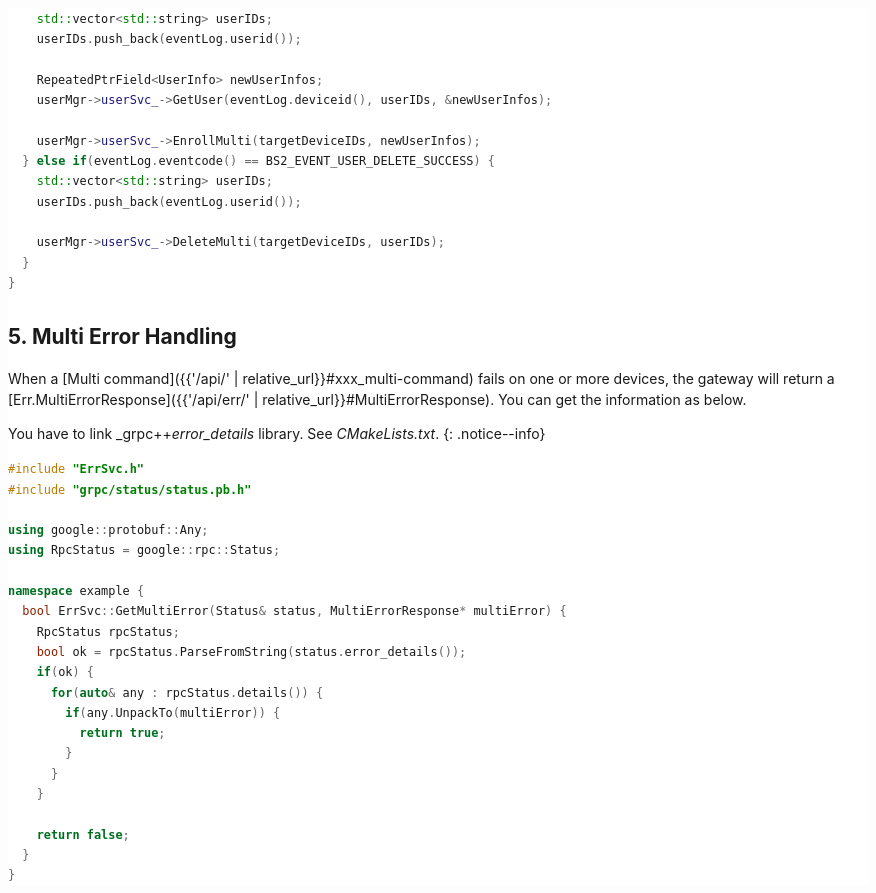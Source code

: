```cpp
    std::vector<std::string> userIDs;
    userIDs.push_back(eventLog.userid());

    RepeatedPtrField<UserInfo> newUserInfos;
    userMgr->userSvc_->GetUser(eventLog.deviceid(), userIDs, &newUserInfos);

    userMgr->userSvc_->EnrollMulti(targetDeviceIDs, newUserInfos);
  } else if(eventLog.eventcode() == BS2_EVENT_USER_DELETE_SUCCESS) {
    std::vector<std::string> userIDs;
    userIDs.push_back(eventLog.userid()); 

    userMgr->userSvc_->DeleteMulti(targetDeviceIDs, userIDs);
  }
}
```

## 5. Multi Error Handling

When a [Multi command]({{'/api/' | relative_url}}#xxx_multi-command) fails on one or more devices, the gateway will return a [Err.MultiErrorResponse]({{'/api/err/' | relative_url}}#MultiErrorResponse). You can get the information as below.

You have to link _grpc++_error_details_ library. See _CMakeLists.txt_.
{: .notice--info}


```cpp
#include "ErrSvc.h"
#include "grpc/status/status.pb.h"

using google::protobuf::Any;
using RpcStatus = google::rpc::Status;

namespace example {
  bool ErrSvc::GetMultiError(Status& status, MultiErrorResponse* multiError) {
    RpcStatus rpcStatus;
    bool ok = rpcStatus.ParseFromString(status.error_details());
    if(ok) {
      for(auto& any : rpcStatus.details()) {
        if(any.UnpackTo(multiError)) {
          return true;
        }
      }
    }

    return false;
  }
}
```

